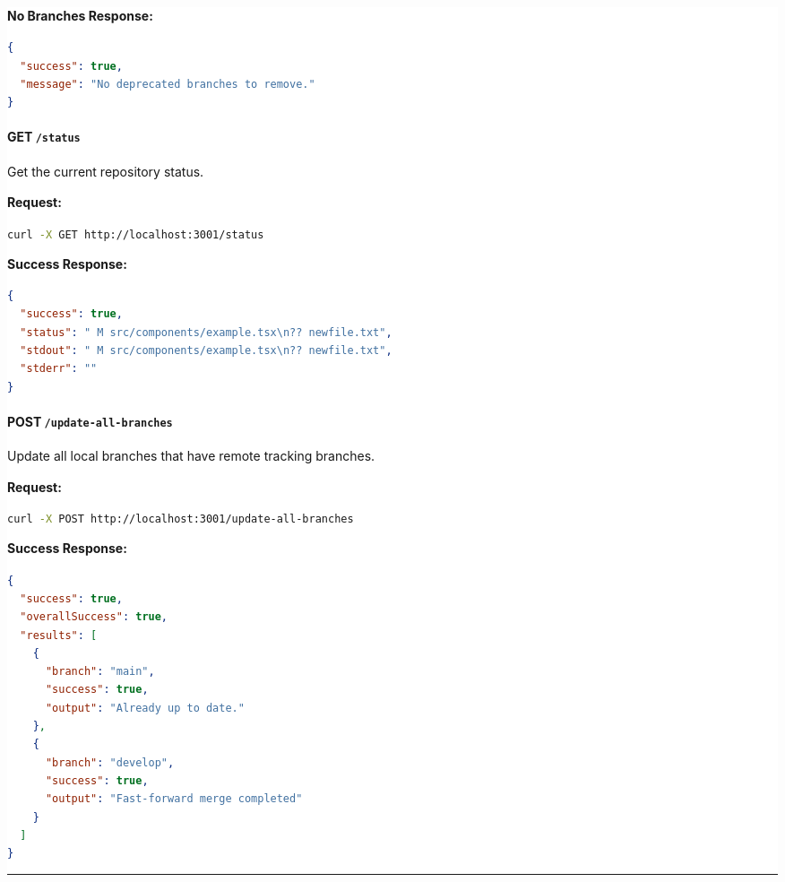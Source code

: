 **No Branches Response:**
```json
{
  "success": true,
  "message": "No deprecated branches to remove."
}
```

#### GET `/status`

Get the current repository status.

**Request:**
```bash
curl -X GET http://localhost:3001/status
```

**Success Response:**
```json
{
  "success": true,
  "status": " M src/components/example.tsx\n?? newfile.txt",
  "stdout": " M src/components/example.tsx\n?? newfile.txt",
  "stderr": ""
}
```

#### POST `/update-all-branches`

Update all local branches that have remote tracking branches.

**Request:**
```bash
curl -X POST http://localhost:3001/update-all-branches
```

**Success Response:**
```json
{
  "success": true,
  "overallSuccess": true,
  "results": [
    {
      "branch": "main",
      "success": true,
      "output": "Already up to date."
    },
    {
      "branch": "develop",
      "success": true,
      "output": "Fast-forward merge completed"
    }
  ]
}
```

---